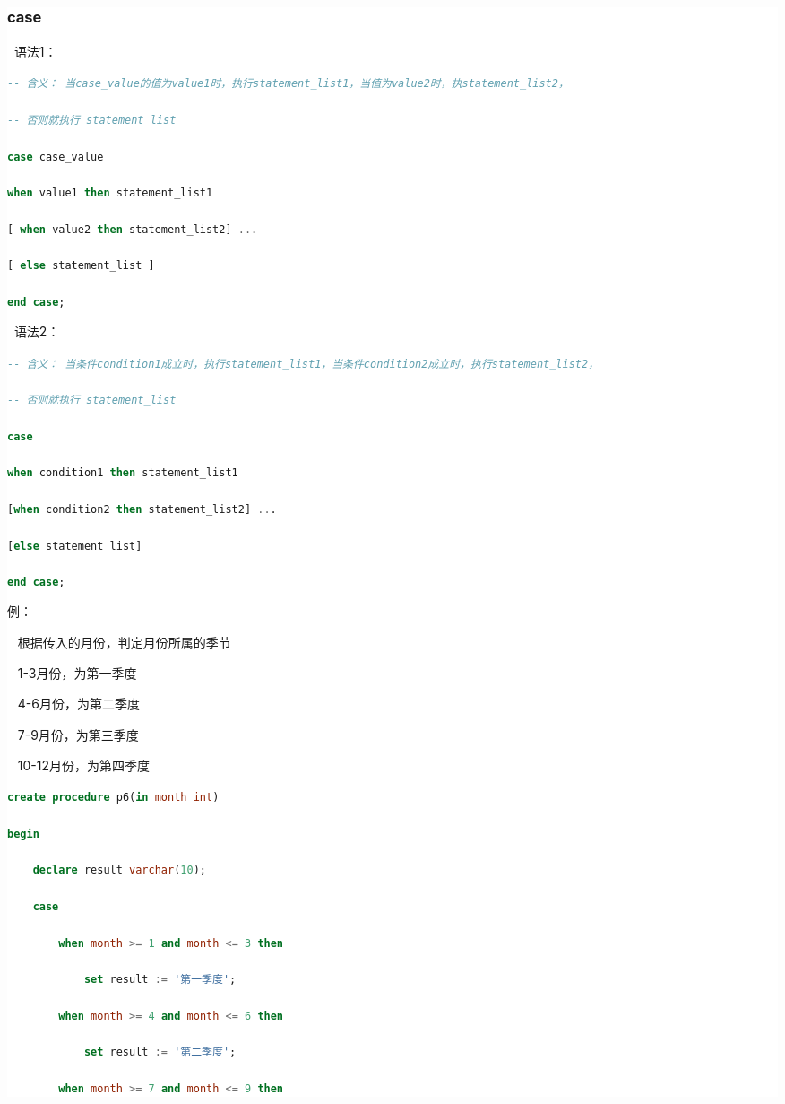 

### case

&nbsp;&nbsp;语法1：

```sql
-- 含义： 当case_value的值为value1时，执行statement_list1，当值为value2时，执statement_list2， 

-- 否则就执行 statement_list

case case_value

when value1 then statement_list1

[ when value2 then statement_list2] ...

[ else statement_list ]

end case;
```

&nbsp;&nbsp;语法2：

```sql
-- 含义： 当条件condition1成立时，执行statement_list1，当条件condition2成立时，执行statement_list2， 

-- 否则就执行 statement_list

case

when condition1 then statement_list1

[when condition2 then statement_list2] ...

[else statement_list]

end case;
```

   例：

&nbsp;&nbsp;&nbsp;根据传入的月份，判定月份所属的季节

&nbsp;&nbsp;&nbsp;1-3月份，为第一季度

&nbsp;&nbsp;&nbsp;4-6月份，为第二季度

&nbsp;&nbsp;&nbsp;7-9月份，为第三季度

&nbsp;&nbsp;&nbsp;10-12月份，为第四季度

```sql
create procedure p6(in month int)

begin

	declare result varchar(10);
	
	case

		when month >= 1 and month <= 3 then

			set result := '第一季度';

		when month >= 4 and month <= 6 then

			set result := '第二季度';

		when month >= 7 and month <= 9 then
```